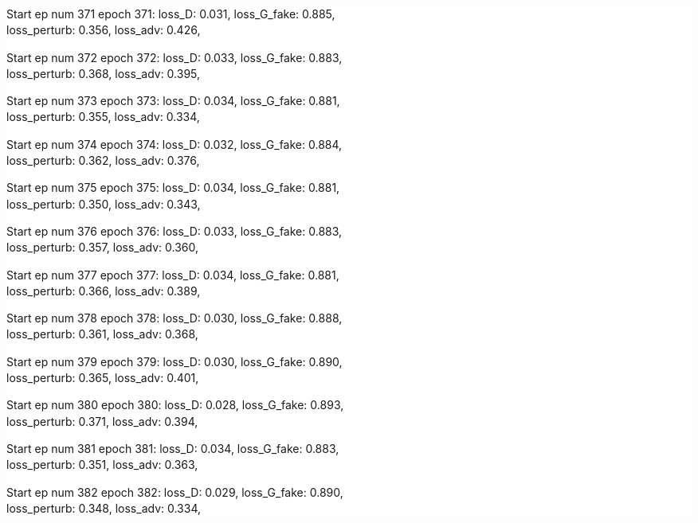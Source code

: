 Start ep num  371
epoch 371:
loss_D: 0.031, loss_G_fake: 0.885,             
loss_perturb: 0.356, loss_adv: 0.426, 

Start ep num  372
epoch 372:
loss_D: 0.033, loss_G_fake: 0.883,             
loss_perturb: 0.368, loss_adv: 0.395, 

Start ep num  373
epoch 373:
loss_D: 0.034, loss_G_fake: 0.881,             
loss_perturb: 0.355, loss_adv: 0.334, 

Start ep num  374
epoch 374:
loss_D: 0.032, loss_G_fake: 0.884,             
loss_perturb: 0.362, loss_adv: 0.376, 

Start ep num  375
epoch 375:
loss_D: 0.034, loss_G_fake: 0.881,             
loss_perturb: 0.350, loss_adv: 0.343, 

Start ep num  376
epoch 376:
loss_D: 0.033, loss_G_fake: 0.883,             
loss_perturb: 0.357, loss_adv: 0.360, 

Start ep num  377
epoch 377:
loss_D: 0.034, loss_G_fake: 0.881,             
loss_perturb: 0.366, loss_adv: 0.389, 

Start ep num  378
epoch 378:
loss_D: 0.030, loss_G_fake: 0.888,             
loss_perturb: 0.361, loss_adv: 0.368, 

Start ep num  379
epoch 379:
loss_D: 0.030, loss_G_fake: 0.890,             
loss_perturb: 0.365, loss_adv: 0.401, 

Start ep num  380
epoch 380:
loss_D: 0.028, loss_G_fake: 0.893,             
loss_perturb: 0.371, loss_adv: 0.394, 

Start ep num  381
epoch 381:
loss_D: 0.034, loss_G_fake: 0.883,             
loss_perturb: 0.351, loss_adv: 0.363, 

Start ep num  382
epoch 382:
loss_D: 0.029, loss_G_fake: 0.890,             
loss_perturb: 0.348, loss_adv: 0.334, 
